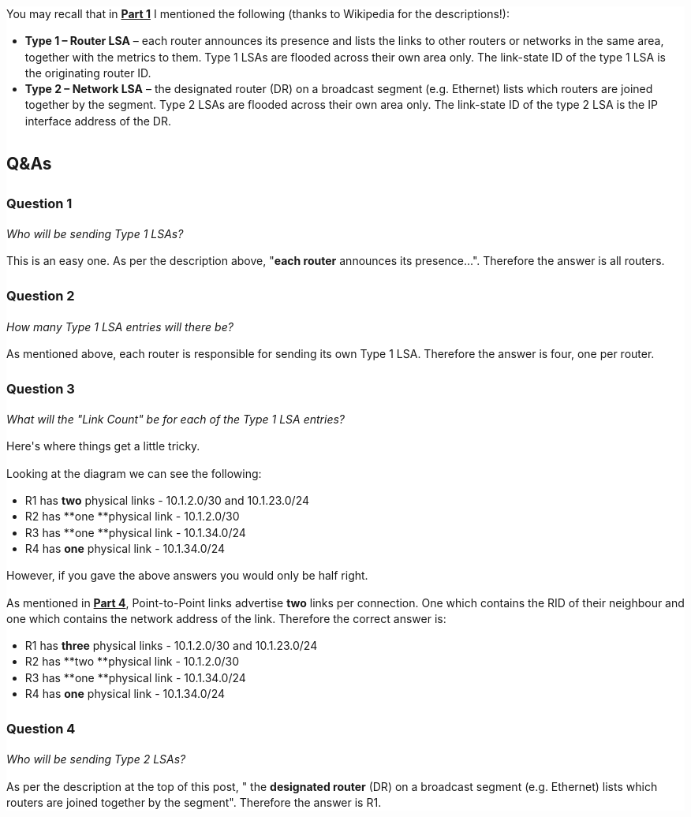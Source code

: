 You may recall that in [**Part 1**](/a-deep-dive-in-ospf-lsas-part-1/ "A Deep Dive in OSPF LSAs, Part 1") I mentioned the following (thanks to Wikipedia for the descriptions!):

*   **Type 1 – Router LSA** – each router announces its presence and lists the links to other routers or networks in the same area, together with the metrics to them. Type 1 LSAs are flooded across their own area only. The link-state ID of the type 1 LSA is the originating router ID.
*   **Type 2 – Network LSA** – the designated router (DR) on a broadcast segment (e.g. Ethernet) lists which routers are joined together by the segment. Type 2 LSAs are flooded across their own area only. The link-state ID of the type 2 LSA is the IP interface address of the DR.

## Q&As
### Question 1

_Who will be sending Type 1 LSAs?_

This is an easy one. As per the description above, "**each router** announces its presence...". Therefore the answer is all routers.

### Question 2

_How many Type 1 LSA entries will there be?_

As mentioned above, each router is responsible for sending its own Type 1 LSA. Therefore the answer is four, one per router.

### Question 3

_What will the "Link Count" be for each of the Type 1 LSA entries?_

Here's where things get a little tricky.

Looking at the diagram we can see the following:

*   R1 has **two** physical links - 10.1.2.0/30 and 10.1.23.0/24
*   R2 has **one **physical link - 10.1.2.0/30
*   R3 has **one **physical link - 10.1.34.0/24
*   R4 has **one** physical link - 10.1.34.0/24

However, if you gave the above answers you would only be half right.

As mentioned in [**Part 4**](/a-deep-dive-in-ospf-lsas-part-4/ "A Deep Dive in OSPF LSAs, Part 4"), Point-to-Point links advertise **two** links per connection. One which contains the RID of their neighbour and one which contains the network address of the link. Therefore the correct answer is:

*   R1 has **three** physical links - 10.1.2.0/30 and 10.1.23.0/24
*   R2 has **two **physical link - 10.1.2.0/30
*   R3 has **one **physical link - 10.1.34.0/24
*   R4 has **one** physical link - 10.1.34.0/24

### Question 4

_Who will be sending Type 2 LSAs?_

As per the description at the top of this post, " the **designated router** (DR) on a broadcast segment (e.g. Ethernet) lists which routers are joined together by the segment". Therefore the answer is R1.
